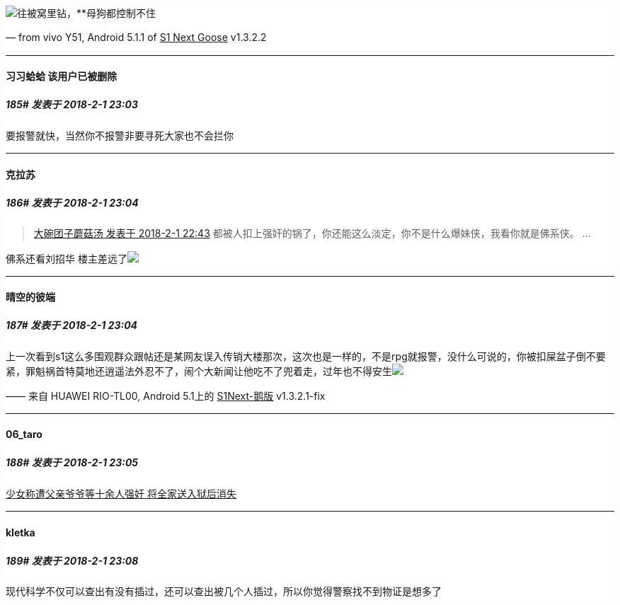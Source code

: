 
<img src="https://static.saraba1st.com/image/smiley/face2017/018.png" referrerpolicy="no-referrer">往被窝里钻，**母狗都控制不住

— from vivo Y51, Android 5.1.1 of [S1 Next Goose](https://play.google.com/store/apps/details?id=me.ykrank.s1next) v1.3.2.2


-----

####   习习蛤蛤 该用户已被删除 
##### 185#       发表于 2018-2-1 23:03


要报警就快，当然你不报警非要寻死大家也不会拦你


-----

####  克拉苏  
##### 186#       发表于 2018-2-1 23:04


<blockquote><a href="httphttps://bbs.saraba1st.com/2b/forum.php?mod=redirect&amp;goto=findpost&amp;pid=38425954&amp;ptid=1579269" target="_blank">大碗团子蘑菇汤 发表于 2018-2-1 22:43</a>
都被人扣上强奸的锅了，你还能这么淡定，你不是什么爆妹侠，我看你就是佛系侠。 ...</blockquote>
佛系还看刘招华 楼主差远了<img src="https://static.saraba1st.com/image/smiley/face2017/048.png" referrerpolicy="no-referrer">


-----

####  晴空的彼端  
##### 187#       发表于 2018-2-1 23:04


上一次看到s1这么多围观群众跟帖还是某网友误入传销大楼那次，这次也是一样的，不是rpg就报警，没什么可说的，你被扣屎盆子倒不要紧，罪魁祸首特莫地还逍遥法外忍不了，闹个大新闻让他吃不了兜着走，过年也不得安生<img src="https://static.saraba1st.com/image/smiley/face2017/046.png" referrerpolicy="no-referrer">

—— 来自 HUAWEI RIO-TL00, Android 5.1上的 [S1Next-鹅版](https://github.com/ykrank/S1-Next/releases) v1.3.2.1-fix


-----

####  06_taro  
##### 188#       发表于 2018-2-1 23:05


[少女称遭父亲爷爷等十余人强奸 将全家送入狱后消失](https://www.wenxuecity.com/news/2018/01/30/6939783.html)


-----

####  kletka  
##### 189#       发表于 2018-2-1 23:08


现代科学不仅可以查出有没有插过，还可以查出被几个人插过，所以你觉得警察找不到物证是想多了

